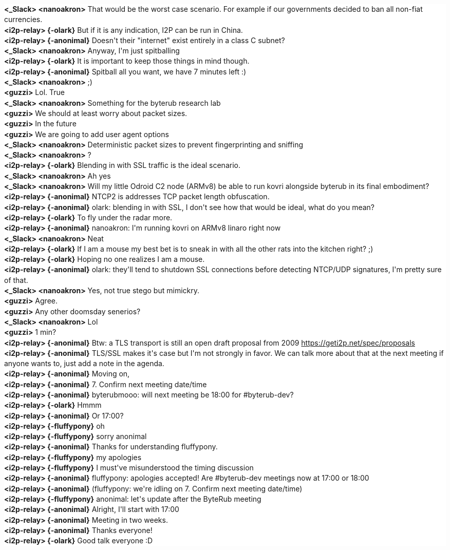 **\<_Slack> \<nanoakron>** That would be the worst case scenario. For example if our governments decided to ban all non-fiat currencies.  
**\<i2p-relay> {-olark}** But if it is any indication, I2P can be run in China.  
**\<i2p-relay> {-anonimal}** Doesn't their "internet" exist entirely in a class C subnet?  
**\<_Slack> \<nanoakron>** Anyway, I'm just spitballing  
**\<i2p-relay> {-olark}** It is important to keep those things in mind though.  
**\<i2p-relay> {-anonimal}** Spitball all you want, we have 7 minutes left :)  
**\<_Slack> \<nanoakron>** ;)  
**\<guzzi>** Lol. True  
**\<_Slack> \<nanoakron>** Something for the byterub research lab  
**\<guzzi>** We should at least worry about packet sizes.  
**\<guzzi>** In the future  
**\<guzzi>** We are going to add user agent options  
**\<_Slack> \<nanoakron>** Deterministic packet sizes to prevent fingerprinting and sniffing  
**\<_Slack> \<nanoakron>** ?  
**\<i2p-relay> {-olark}** Blending in with SSL traffic is the ideal scenario.  
**\<_Slack> \<nanoakron>** Ah yes  
**\<_Slack> \<nanoakron>** Will my little Odroid C2 node (ARMv8) be able to run kovri alongside byterub in its final embodiment?  
**\<i2p-relay> {-anonimal}** NTCP2 is addresses TCP packet length obfuscation.  
**\<i2p-relay> {-anonimal}** olark: blending in with SSL, I don't see how that would be ideal, what do you mean?  
**\<i2p-relay> {-olark}** To fly under the radar more.  
**\<i2p-relay> {-anonimal}** nanoakron: I'm running kovri on ARMv8 linaro right now  
**\<_Slack> \<nanoakron>** Neat  
**\<i2p-relay> {-olark}** If I am a mouse my best bet is to sneak in with all the other rats into the kitchen right? ;)  
**\<i2p-relay> {-olark}** Hoping no one realizes I am a mouse.  
**\<i2p-relay> {-anonimal}** olark: they'll tend to shutdown SSL connections before detecting NTCP/UDP signatures, I'm pretty sure of that.  
**\<_Slack> \<nanoakron>** Yes, not true stego but mimickry.  
**\<guzzi>** Agree.  
**\<guzzi>** Any other doomsday senerios?  
**\<_Slack> \<nanoakron>** Lol  
**\<guzzi>** 1 min?  
**\<i2p-relay> {-anonimal}** Btw: a TLS transport is still an open draft proposal from 2009 https://geti2p.net/spec/proposals  
**\<i2p-relay> {-anonimal}** TLS/SSL makes it's case but I'm not strongly in favor. We can talk more about that at the next meeting if anyone wants to, just add a note in the agenda.  
**\<i2p-relay> {-anonimal}** Moving on,  
**\<i2p-relay> {-anonimal}** 7. Confirm next meeting date/time  
**\<i2p-relay> {-anonimal}** byterubmooo: will next meeting be 18:00 for #byterub-dev?  
**\<i2p-relay> {-olark}** Hmmm  
**\<i2p-relay> {-anonimal}** Or 17:00?  
**\<i2p-relay> {-fluffypony}** oh  
**\<i2p-relay> {-fluffypony}** sorry anonimal  
**\<i2p-relay> {-anonimal}** Thanks for understanding fluffypony.  
**\<i2p-relay> {-fluffypony}** my apologies  
**\<i2p-relay> {-fluffypony}** I must've misunderstood the timing discussion  
**\<i2p-relay> {-anonimal}** fluffypony: apologies accepted! Are #byterub-dev meetings now at 17:00 or 18:00  
**\<i2p-relay> {-anonimal}** (fluffypony: we're idling on 7. Confirm next meeting date/time)  
**\<i2p-relay> {-fluffypony}** anonimal: let's update after the ByteRub meeting  
**\<i2p-relay> {-anonimal}** Alright, I'll start with 17:00  
**\<i2p-relay> {-anonimal}** Meeting in two weeks.  
**\<i2p-relay> {-anonimal}** Thanks everyone!  
**\<i2p-relay> {-olark}** Good talk everyone :D  
